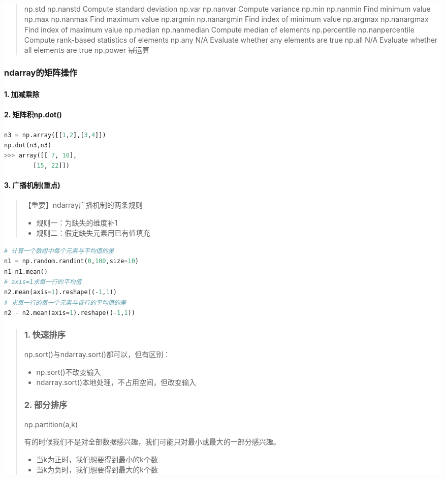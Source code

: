> np.std    np.nanstd    Compute standard deviation
> np.var    np.nanvar    Compute variance
> np.min    np.nanmin    Find minimum value
> np.max    np.nanmax    Find maximum value
> np.argmin    np.nanargmin    Find index of minimum value
> np.argmax    np.nanargmax    Find index of maximum value
> np.median    np.nanmedian    Compute median of elements
> np.percentile    np.nanpercentile    Compute rank-based statistics of elements
> np.any    N/A    Evaluate whether any elements are true
> np.all    N/A    Evaluate whether all elements are true
> np.power 幂运算
> ```

### ndarray的矩阵操作

#### 1. 加减乘除

#### 2. 矩阵积np.dot()

```python
n3 = np.array([[1,2],[3,4]])
np.dot(n3,n3)
>>> array([[ 7, 10],
       	[15, 22]])
```

#### 3. 广播机制(重点)

> 【重要】ndarray广播机制的两条规则
>
> - 规则一：为缺失的维度补1
> - 规则二：假定缺失元素用已有值填充

```python
# 计算一个数组中每个元素与平均值的差
n1 = np.random.randint(0,100,size=10)
n1-n1.mean()
# axis=1求每一行的平均值
n2.mean(axis=1).reshape((-1,1))
# 求每一行的每一个元素与该行的平均值的差
n2 - n2.mean(axis=1).reshape((-1,1))
```

> ### 1. 快速排序
>
> np.sort()与ndarray.sort()都可以，但有区别：
>
> - np.sort()不改变输入
> - ndarray.sort()本地处理，不占用空间，但改变输入
>
> ### 2. 部分排序
>
> np.partition(a,k)
>
> 有的时候我们不是对全部数据感兴趣，我们可能只对最小或最大的一部分感兴趣。
>
> - 当k为正时，我们想要得到最小的k个数
> - 当k为负时，我们想要得到最大的k个数
